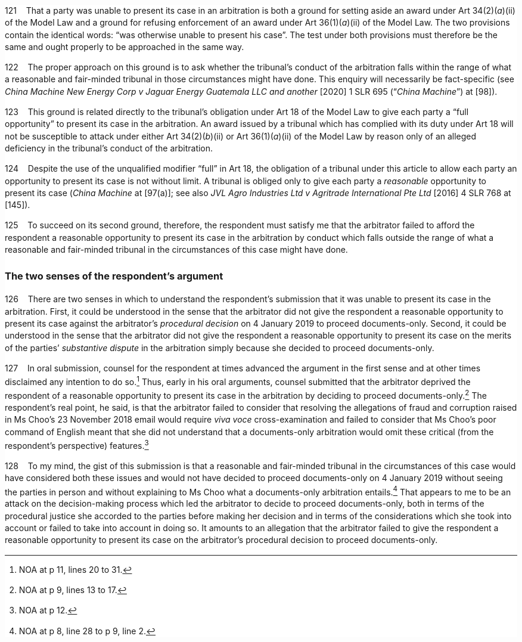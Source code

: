 121    That a party was unable to present its case in an arbitration is both a ground for setting aside an award under Art 34(2)(_a_)(ii) of the Model Law and a ground for refusing enforcement of an award under Art 36(1)(_a_)(ii) of the Model Law. The two provisions contain the identical words: “was otherwise unable to present his case”. The test under both provisions must therefore be the same and ought properly to be approached in the same way.

122    The proper approach on this ground is to ask whether the tribunal’s conduct of the arbitration falls within the range of what a reasonable and fair-minded tribunal in those circumstances might have done. This enquiry will necessarily be fact-specific (see _China Machine New Energy Corp v Jaguar Energy Guatemala LLC and another_ <span class="citation">\[2020\] 1 SLR 695</span> (“_China Machine_”) at \[98\]).

123    This ground is related directly to the tribunal’s obligation under Art 18 of the Model Law to give each party a “full opportunity” to present its case in the arbitration. An award issued by a tribunal which has complied with its duty under Art 18 will not be susceptible to attack under either Art 34(2)(_b_)(ii) or Art 36(1)(_a_)(ii) of the Model Law by reason only of an alleged deficiency in the tribunal’s conduct of the arbitration.

124    Despite the use of the unqualified modifier “full” in Art 18, the obligation of a tribunal under this article to allow each party an opportunity to present its case is not without limit. A tribunal is obliged only to give each party a _reasonable_ opportunity to present its case (_China Machine_ at \[97(a)\]; see also _JVL Agro Industries Ltd v Agritrade International Pte Ltd_ <span class="citation">\[2016\] 4 SLR 768</span> at \[145\]).

125    To succeed on its second ground, therefore, the respondent must satisfy me that the arbitrator failed to afford the respondent a reasonable opportunity to present its case in the arbitration by conduct which falls outside the range of what a reasonable and fair-minded tribunal in the circumstances of this case might have done.

### The two senses of the respondent’s argument

126    There are two senses in which to understand the respondent’s submission that it was unable to present its case in the arbitration. First, it could be understood in the sense that the arbitrator did not give the respondent a reasonable opportunity to present its case against the arbitrator’s _procedural decision_ on 4 January 2019 to proceed documents-only. Second, it could be understood in the sense that the arbitrator did not give the respondent a reasonable opportunity to present its case on the merits of the parties’ _substantive dispute_ in the arbitration simply because she decided to proceed documents-only.

127    In oral submission, counsel for the respondent at times advanced the argument in the first sense and at other times disclaimed any intention to do so.[^128] Thus, early in his oral arguments, counsel submitted that the arbitrator deprived the respondent of a reasonable opportunity to present its case in the arbitration by deciding to proceed documents-only.[^129] The respondent’s real point, he said, is that the arbitrator failed to consider that resolving the allegations of fraud and corruption raised in Ms Choo’s 23 November 2018 email would require _viva voce_ cross-examination and failed to consider that Ms Choo’s poor command of English meant that she did not understand that a documents-only arbitration would omit these critical (from the respondent’s perspective) features.[^130]

128    To my mind, the gist of this submission is that a reasonable and fair-minded tribunal in the circumstances of this case would have considered both these issues and would not have decided to proceed documents-only on 4 January 2019 without seeing the parties in person and without explaining to Ms Choo what a documents-only arbitration entails.[^131] That appears to me to be an attack on the decision-making process which led the arbitrator to decide to proceed documents-only, both in terms of the procedural justice she accorded to the parties before making her decision and in terms of the considerations which she took into account or failed to take into account in doing so. It amounts to an allegation that the arbitrator failed to give the respondent a reasonable opportunity to present its case on the arbitrator’s procedural decision to proceed documents-only.


[^1]: Chong Li Tang’s affidavit (01.08.2019) (“Chong’s Affidavit”) at pp 26 to 35.
[^2]: Chong’s Affidavit at pp 26 to 35.
[^3]: HC/ORC 5177/2019.
[^4]: See HC/SUM 4116/2019.
[^5]: Applicant’s Submissions (08.01.2020) (“Applicant’s Submissions”) at para 9; Respondent’s Submissions (09.01.2020) (“Respondent’s Submissions”) at para 4.
[^6]: Respondent’s Submissions at paras 6, 11 and 23.
[^7]: Applicant’s Submissions at para 5.
[^8]: Mohammad Taufik Othman’s Affidavit (12.11.2019) (“Mr Taufik’s Affidavit”) at para 1; David Poon’s Affidavit (26.09.2019) (“Mr Poon’s Affidavit”) at p 7.
[^9]: Mr Poon’s Affidavit at p 8.
[^10]: Mr Taufik’s Affidavit at paras 6 to 11.
[^11]: Mr Taufik’s Affidavit at paras 7 to 9.
[^12]: Mr Poon’s Affidavit at p 7.
[^13]: Mr Poon’s Affidavit at pp 9 to 10.
[^14]: Choo Foong Yee’s Affidavit (19.08.2019) (“Ms Choo’s Affidavit”) at para 14.
[^15]: Mr Poon’s Affidavit at p 10.
[^16]: Mr Poon’s Affidavit at para 8.
[^17]: Mr Poon’s Affidavit at p 15.
[^18]: Applicant’s Submissions at paras 29, 45 and 54.
[^19]: Applicant’s Submissions at p 20.
[^20]: Ms Choo’s Affidavit at paras 7 and 22.
[^21]: Ms Choo’s Affidavit at paras 11, 34 and 37.
[^22]: Ms Choo’s Affidavit at paras 12 and 15.
[^23]: Stephen Peter Martin’s Affidavit (27.09.2019) (“Mr Martin’s Affidavit”) at pp 28 and 30.
[^24]: Mr Martin’s Affidavit at pp 31 to 33, 36 and 38 to 39.
[^25]: Mr Martin’s Affidavit at p 132.
[^26]: Mr Martin’s Affidavit at p 132.
[^27]: Ms Choo’s Affidavit at para 6.
[^28]: Ms Choo’s Affidavit at para 6.
[^29]: Ms Choo’s Affidavit at para 6.
[^30]: Ms Choo’s Affidavit at para 10.
[^31]: Ms Choo’s Affidavit at para 13.
[^32]: Ms Choo’s Affidavit at paras 10 and 13 to 21.
[^33]: Ms Choo’s Affidavit at para 12.
[^34]: Ms Choo’s Affidavit at para 12.
[^35]: Mr Martin’s Affidavit at para 9, pp 46 to 47 and 154.
[^36]: Mr Martin’s Affidavit at para 9, pp 46 to 47 and 154.
[^37]: Mr Martin’s Affidavit at para 9, pp 46 to 47 and 154.
[^38]: Mr Martin’s Affidavit at p 48.
[^39]: Ms Choo’s affidavit at para 22.
[^40]: Mr Martin’s Affidavit at p 51.
[^41]: Ms Choo’s Affidavit at para 22.
[^42]: Mr Martin’s Affidavit at para 12.
[^43]: Mr Martin’s Affidavit at para 15, p 81.
[^44]: Mr Martin’s Affidavit at para 16, pp 85 to 87.
[^45]: Mr Martin’s Affidavit at para 19, p 92.
[^46]: Mr Martin’s Affidavit at pp 95 to 96.
[^47]: Mr Martin’s Affidavit at pp 50 to 51 and 68 to 70.
[^48]: Mr Martin’s Affidavit at para 24.
[^49]: Mr Martin’s Affidavit at p 174.
[^50]: Mr Martin’s Affidavit at p 169.
[^51]: Ms Choo’s Affidavit, paras 28 and 31.
[^52]: Mr Martin’s Affidavit at pp 177 and 187.
[^53]: Mr Martin’s Affidavit at pp 181 to 182 (see \[15\]–\[16\] of the award).
[^54]: Mr Martin’s Affidavit at p 183 (see \[22\] of the award).
[^55]: Mr Martin’s Affidavit at p 183 (see \[23\] of the award).
[^56]: Mr Martin’s Affidavit at p 186 (see \[38\] of the award).
[^57]: Ms Choo’s Affidavit at paras 11, 34 and 37.
[^58]: Ms Choo’s Affidavit at paras 12 and 15.
[^59]: Ms Choo’s Affidavit at para 37.
[^60]: Ms Choo’s Affidavit at para 37; Notes of Argument (13.01.2020) (“NOA”) at p 9, lines 4 to 5 and p 15, line 14.
[^61]: Applicant’s Submissions at para 11.
[^62]: Ms Choo’s Affidavit at pp 123 to 125.
[^63]: Ms Choo’s Affidavit at p 127.
[^64]: Saiful Alam Bin Abdul Samad’s Affidavit (23.10.2019) (“Mr Saiful’s Affidavit”) at para 9.
[^65]: Mr Saiful’s Affidavit at paras 5 to 8.
[^66]: Mr Saiful’s Affidavit at para 5; Ms Choo’s Affidavit at p 123.
[^67]: Mr Saiful’s Affidavit at paras 4, 6 and 8.
[^68]: Applicant’s Submissions at para 20.
[^69]: Applicant’s Submissions at paras 17 and 20.
[^70]: Applicant’s Submissions at para 25.
[^71]: NOA at p 4, line 32 to p 5, line 2 and p 6, lines 17 to 23.
[^72]: NOA at p 4, line 32 to p 5, line 2 and p 6, lines 17 to 23.
[^73]: NOA at p 4, line 32 to p 5, line 2 and p 6, lines 17 to 23.
[^74]: Applicant’s Submissions at paras 7 to 10.
[^75]: Applicant’s Submissions at para 99.
[^76]: Appellant’s Submissions at para 100.
[^77]: Mr Martin’s Affidavit at p 51.
[^78]: Mr Martin’s Affidavit at p 52.
[^79]: Mr Martin’s Affidavit at p 88.
[^80]: Mr Martin’s Affidavit at para 6, p 84.
[^81]: Mr Martin’s Affidavit at p 83.
[^82]: Ms Choo’s Affidavit at para 23.
[^83]: Respondent’s Submissions at para 8.
[^84]: NOA at p 4, line 32 to p 5, line 2 and p 6, lines 17 to 23.
[^85]: Respondent’s Submissions at para 14.
[^86]: Mr Martin’s Affidavit at p 97.
[^87]: Mr Martin’s Affidavit at p 97.
[^88]: Mr Martin’s Affidavit at p 97.
[^89]: Mr Martin’s Affidavit at p 97.
[^90]: Mr Martin’s Affidavit at p 97.
[^91]: Mr Martin’s Affidavit at pp 95 to 96.
[^92]: Mr Martin’s Affidavit at p 94.
[^93]: Mr Martin’s Affidavit at p 94.
[^94]: Mr Martin’s Affidavit at p 93.
[^95]: Mr Martin’s Affidavit at pp 93 to 94.
[^96]: Mr Martin’s Affidavit at pp 93 to 94.
[^97]: Mr Martin’s Affidavit at p 99.
[^98]: Mr Martin’s Affidavit at pp 133 to 146.
[^99]: Mr Martin’s Affidavit at pp 148 to 153.
[^100]: Mr Martin’s Affidavit at para 27, pp 158 to 159.
[^101]: Mr Martin’s Affidavit at p 93.
[^102]: Mr Martin’s Affidavit at p 158.
[^103]: Mr Martin’s Affidavit at p 157.
[^104]: Mr Martin’s Affidavit at p 157.
[^105]: Mr Martin’s Affidavit at p 156.
[^106]: Mr Martin’s Affidavit at p 156.
[^107]: Mr Martin’s Affidavit at p 160.
[^108]: Mr Martin’s Affidavit at p 165.
[^109]: Mr Martin’s Affidavit at para 31, pp 171 to 172.
[^110]: Mr Martin’s Affidavit at p 171.
[^111]: Mr Martin’s Affidavit at p 170.
[^112]: Mr Martin’s Affidavit at p 169.
[^113]: Mr Martin’s Affidavit at p 174.
[^114]: Mr Martin’s Affidavit at p 174.
[^115]: Mr Martin’s Affidavit at p 177.
[^116]: Mr Martin’s Affidavit at p 176.
[^117]: Mr Martin’s Affidavit at p 176.
[^118]: Mr Martin’s Affidavit at pp 175 to 176.
[^119]: Mr Martin’s Affidavit at p 175.
[^120]: Ms Choo’s Affidavit, para 36.
[^121]: NOA at p 8, lines 32 to 35.
[^122]: Respondent’s Submissions at para 17.
[^123]: Mr Saiful’s Affidavit at para 4.
[^124]: Respondent’s Submissions at para 22; NOA at p 13, lines 24 to 32.
[^125]: NOA at p 10, lines 10 to 11.
[^126]: NOA at p 8, lines 35 to 36.
[^127]: NOA at p 10, lines 13 to 17.
[^128]: NOA at p 11, lines 20 to 31.
[^129]: NOA at p 9, lines 13 to 17.
[^130]: NOA at p 12.
[^131]: NOA at p 8, line 28 to p 9, line 2.
[^132]: NOA at p 11, lines 23 to 25, p 12 at lines 3 to 5.
[^133]: NOA at p 9, line 30 to p 10, line 5.
[^134]: NOA at p 11, lines 27 to 31.
[^135]: NOA, p 12 lines 1 to 9.
[^136]: Ms Choo’s Affidavit at paras 24 and 33.
[^137]: Mr Martin’s Affidavit at p 170.
[^138]: Ms Choo’s Affidavit, para 36.
[^139]: NOA at p 14, line 2.
[^140]: Mr Martin’s Affidavit at para 22.
[^141]: Respondent’s Submissions at para 22.
[^142]: Respondent’s Submissions at para 22.
[^143]: NOA at p 13, lines 24 to 32.
[^144]: Ms Choo’s Affidavit, para 40.
[^145]: NOA at p 18, lines 11 to 14.
[^146]: Respondent’s Submissions at para 24; NOA at p 17, lines 16 to 23.
[^147]: NOA at p 17, lines 16 to 23.
[^148]: NOA at p 17, lines 27 to 28.
[^149]: Mr Martin’s affidavit at p 165.
[^150]: Mr Martin’s affidavit at p 163.
[^151]: Ms Choo’s Affidavit at para 37.
[^152]: Mr Martin’s affidavit at pp 181 to 182 (see \[15\]–\[16\] of the award).
[^153]: HC/ORC 5177/2019.